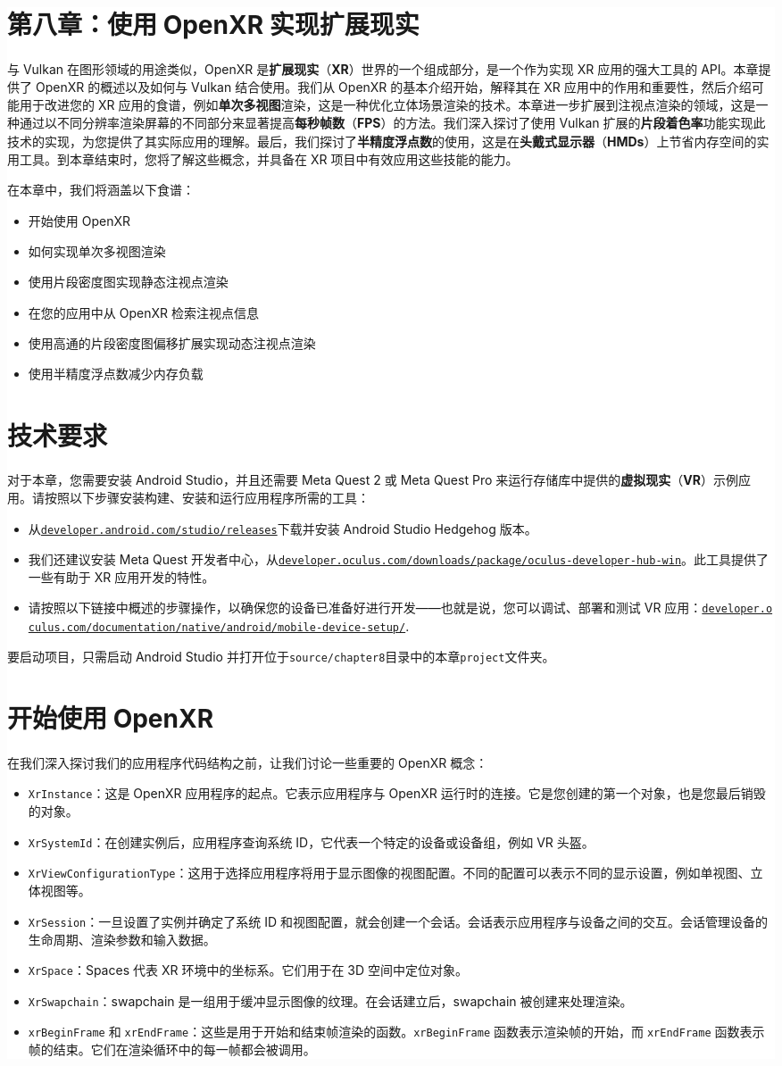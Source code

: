 

# 第八章：使用 OpenXR 实现扩展现实

与 Vulkan 在图形领域的用途类似，OpenXR 是**扩展现实**（**XR**）世界的一个组成部分，是一个作为实现 XR 应用的强大工具的 API。本章提供了 OpenXR 的概述以及如何与 Vulkan 结合使用。我们从 OpenXR 的基本介绍开始，解释其在 XR 应用中的作用和重要性，然后介绍可能用于改进您的 XR 应用的食谱，例如**单次多视图**渲染，这是一种优化立体场景渲染的技术。本章进一步扩展到注视点渲染的领域，这是一种通过以不同分辨率渲染屏幕的不同部分来显著提高**每秒帧数**（**FPS**）的方法。我们深入探讨了使用 Vulkan 扩展的**片段着色率**功能实现此技术的实现，为您提供了其实际应用的理解。最后，我们探讨了**半精度浮点数**的使用，这是在**头戴式显示器**（**HMDs**）上节省内存空间的实用工具。到本章结束时，您将了解这些概念，并具备在 XR 项目中有效应用这些技能的能力。

在本章中，我们将涵盖以下食谱：

+   开始使用 OpenXR

+   如何实现单次多视图渲染

+   使用片段密度图实现静态注视点渲染

+   在您的应用中从 OpenXR 检索注视点信息

+   使用高通的片段密度图偏移扩展实现动态注视点渲染

+   使用半精度浮点数减少内存负载

# 技术要求

对于本章，您需要安装 Android Studio，并且还需要 Meta Quest 2 或 Meta Quest Pro 来运行存储库中提供的**虚拟现实**（**VR**）示例应用。请按照以下步骤安装构建、安装和运行应用程序所需的工具：

+   从[`developer.android.com/studio/releases`](https://developer.android.com/studio/releases)下载并安装 Android Studio Hedgehog 版本。

+   我们还建议安装 Meta Quest 开发者中心，从[`developer.oculus.com/downloads/package/oculus-developer-hub-win`](https://developer.oculus.com/downloads/package/oculus-developer-hub-win)。此工具提供了一些有助于 XR 应用开发的特性。

+   请按照以下链接中概述的步骤操作，以确保您的设备已准备好进行开发——也就是说，您可以调试、部署和测试 VR 应用：[`developer.oculus.com/documentation/native/android/mobile-device-setup/`](https://developer.oculus.com/documentation/native/android/mobile-device-setup/).

要启动项目，只需启动 Android Studio 并打开位于`source/chapter8`目录中的本章`project`文件夹。

# 开始使用 OpenXR

在我们深入探讨我们的应用程序代码结构之前，让我们讨论一些重要的 OpenXR 概念：

+   `XrInstance`：这是 OpenXR 应用程序的起点。它表示应用程序与 OpenXR 运行时的连接。它是您创建的第一个对象，也是您最后销毁的对象。

+   `XrSystemId`：在创建实例后，应用程序查询系统 ID，它代表一个特定的设备或设备组，例如 VR 头盔。

+   `XrViewConfigurationType`：这用于选择应用程序将用于显示图像的视图配置。不同的配置可以表示不同的显示设置，例如单视图、立体视图等。

+   `XrSession`：一旦设置了实例并确定了系统 ID 和视图配置，就会创建一个会话。会话表示应用程序与设备之间的交互。会话管理设备的生命周期、渲染参数和输入数据。

+   `XrSpace`：Spaces 代表 XR 环境中的坐标系。它们用于在 3D 空间中定位对象。

+   `XrSwapchain`：swapchain 是一组用于缓冲显示图像的纹理。在会话建立后，swapchain 被创建来处理渲染。

+   `xrBeginFrame` 和 `xrEndFrame`：这些是用于开始和结束帧渲染的函数。`xrBeginFrame` 函数表示渲染帧的开始，而 `xrEndFrame` 函数表示帧的结束。它们在渲染循环中的每一帧都会被调用。
